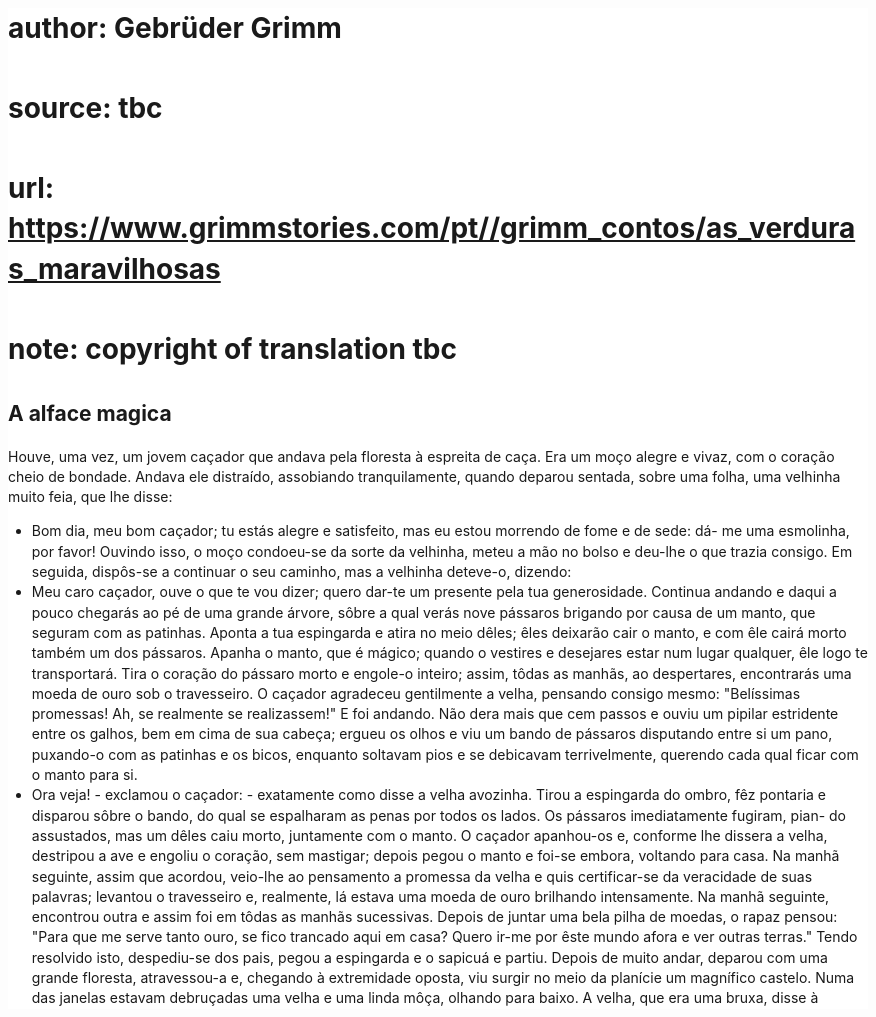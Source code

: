 # author: Gebrüder Grimm
# source: tbc
# url: https://www.grimmstories.com/pt//grimm_contos/as_verduras_maravilhosas
# note: copyright of translation tbc

## A alface magica 

Houve, uma vez, um jovem caçador que andava pela floresta à espreita de
caça. Era um moço alegre e vivaz, com o coração cheio de bondade.
Andava ele distraído, assobiando tranquilamente, quando deparou sentada,
sobre uma folha, uma velhinha muito feia, que lhe disse:
- Bom dia, meu bom caçador; tu estás alegre e satisfeito, mas eu estou
morrendo de fome e de sede: dá- me uma esmolinha, por favor!
Ouvindo isso, o moço condoeu-se da sorte da velhinha, meteu a mão no
bolso e deu-lhe o que trazia consigo. Em seguida, dispôs-se a continuar
o seu caminho, mas a velhinha deteve-o, dizendo:
- Meu caro caçador, ouve o que te vou dizer; quero dar-te um presente
pela tua generosidade. Continua andando e daqui a pouco chegarás ao pé
de uma grande árvore, sôbre a qual verás nove pássaros brigando por
causa de um manto, que seguram com as patinhas. Aponta a tua espingarda
e atira no meio dêles; êles deixarão cair o manto, e com êle cairá morto
também um dos pássaros. Apanha o manto, que é mágico; quando o vestires
e desejares estar num lugar qualquer, êle logo te transportará. Tira o
coração do pássaro morto e engole-o inteiro; assim, tôdas as manhãs, ao
despertares, encontrarás uma moeda de ouro sob o travesseiro.
O caçador agradeceu gentilmente a velha, pensando consigo mesmo:
"Belíssimas promessas! Ah, se realmente se realizassem!" E foi
andando.
Não dera mais que cem passos e ouviu um pipilar estridente entre os
galhos, bem em cima de sua cabeça; ergueu os olhos e viu um bando de
pássaros disputando entre si um pano, puxando-o com as patinhas e os
bicos, enquanto soltavam pios e se debicavam terrivelmente, querendo
cada qual ficar com o manto para si.
- Ora veja! - exclamou o caçador: - exatamente como disse a velha
avozinha.
Tirou a espingarda do ombro, fêz pontaria e disparou sôbre o bando, do
qual se espalharam as penas por todos os lados. Os pássaros
imediatamente fugiram, pian- do assustados, mas um dêles caiu morto,
juntamente com o manto.
O caçador apanhou-os e, conforme lhe dissera a velha, destripou a ave e
engoliu o coração, sem mastigar; depois pegou o manto e foi-se embora,
voltando para casa.
Na manhã seguinte, assim que acordou, veio-lhe ao pensamento a promessa
da velha e quis certificar-se da
veracidade de suas palavras; levantou o travesseiro e, realmente, lá
estava uma moeda de ouro brilhando intensamente. Na manhã seguinte,
encontrou outra e assim foi em tôdas as manhãs sucessivas. Depois de
juntar uma bela pilha de moedas, o rapaz pensou: "Para que me serve
tanto ouro, se fico trancado aqui em casa? Quero ir-me por êste mundo
afora e ver outras terras."
Tendo resolvido isto, despediu-se dos pais, pegou a espingarda e o
sapicuá e partiu.
Depois de muito andar, deparou com uma grande floresta, atravessou-a e,
chegando à extremidade oposta, viu surgir no meio da planície um
magnífico castelo. Numa das janelas estavam debruçadas uma velha e uma
linda môça, olhando para baixo. A velha, que era uma bruxa, disse à
